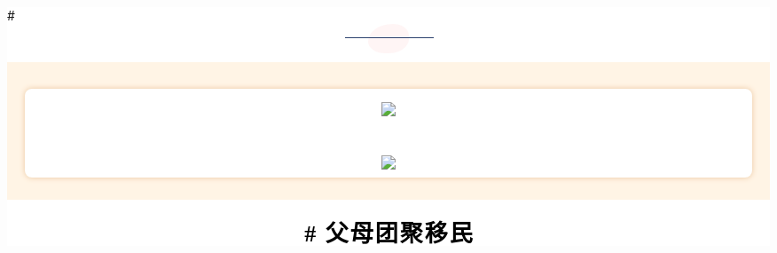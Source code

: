 #</strong></p></section></section><section style="text-align: center;justify-content: center;margin-top: 1px;margin-right: 0%;margin-left: 0%;display: flex;flex-flow: row nowrap;box-sizing: border-box;" powered-by="xiumi.us"><section style="display: inline-block;width: 100px;vertical-align: top;flex: 0 0 auto;height: auto;border-top: 0px solid rgb(43, 65, 110);border-top-left-radius: 0px;align-self: flex-start;line-height: 0;box-sizing: border-box;"><section style="margin-right: 0%;margin-bottom: 8px;margin-left: 0%;transform: translate3d(1px, 0px, 0px);box-sizing: border-box;" powered-by="xiumi.us"><section style="background-color: rgb(43, 65, 110);height: 1px;box-sizing: border-box;"><svg viewBox="0 0 1 1" style="float:left;line-height:0;width:0;vertical-align:top;"></svg></section></section></section></section><section style="text-align: center;margin: -24px 0% 10px;box-sizing: border-box;" powered-by="xiumi.us"><section style="display: inline-block;width: 46px;height: 33px;vertical-align: top;overflow: hidden;background-color: rgba(255, 174, 174, 0.13);border-width: 0px;border-radius: 206% 134% 167% 138%;border-style: none;border-color: rgb(62, 62, 62);box-sizing: border-box;"><svg viewBox="0 0 1 1" style="float:left;line-height:0;width:0;vertical-align:top;"></svg></section></section><section style="margin-top: 10px;margin-right: 0%;margin-left: 0%;text-align: left;justify-content: flex-start;display: flex;flex-flow: row nowrap;box-sizing: border-box;" powered-by="xiumi.us"><section style="display: inline-block;width: 100%;vertical-align: top;background-color: rgb(255, 244, 229);padding: 20px 20px 25px;box-shadow: rgb(0, 0, 0) 0px 0px 0px;align-self: flex-start;flex: 0 0 auto;box-sizing: border-box;"><section style="text-align: center;margin-top: 10px;margin-right: 0%;margin-left: 0%;justify-content: center;display: flex;flex-flow: row nowrap;box-sizing: border-box;" powered-by="xiumi.us"><section style="display: inline-block;width: 100%;vertical-align: top;border-width: 0px;border-radius: 8px;border-style: none;border-color: rgb(62, 62, 62);overflow: hidden;box-shadow: rgb(235, 198, 159) 0px 0px 6px;background-color: rgb(255, 255, 255);padding-bottom: 10px;flex: 0 0 auto;height: auto;align-self: flex-start;box-sizing: border-box;"><section style="justify-content: center;display: flex;flex-flow: row nowrap;box-sizing: border-box;" powered-by="xiumi.us"><section style="display: inline-block;width: 100%;vertical-align: top;box-shadow: rgb(0, 0, 0) 0px 0px 0px;padding: 5px 10px 10px;align-self: flex-start;flex: 0 0 auto;box-sizing: border-box;"><section style="margin-top: 10px;margin-bottom: 10px;line-height: 0;box-sizing: border-box;" powered-by="xiumi.us"><section style="max-width: 100%;vertical-align: middle;display: inline-block;line-height: 0;box-sizing: border-box;"><img data-ratio="1.4148148" data-src="https://mmbiz.qpic.cn/mmbiz_jpg/904kUibXm7Y5LtWIVHpibLpCXdFwGZDId64dniahibuBOIcvEbHWOCpZrMLYXTgrbJH24oJPMFahUlGDtiakXBNCpow/640?wx_fmt=jpeg" data-type="jpeg" data-w="1080" style="vertical-align: middle;width: 100%;box-sizing: border-box;" src="./images/image_24.jpg"></section></section><section style="text-align: justify;box-sizing: border-box;" powered-by="xiumi.us"><p style="white-space: normal;box-sizing: border-box;"><br style="box-sizing: border-box;"></p></section></section></section></section></section></section></section><section style="box-sizing: border-box;" powered-by="xiumi.us"><section style="text-align: center;margin: -50px 0% 10px;line-height: 0;box-sizing: border-box;"><section style="max-width: 100%;vertical-align: middle;display: inline-block;line-height: 0;box-shadow: rgb(0, 0, 0) 0px 0px 0px;box-sizing: border-box;"><img class="rich_pages wxw-img" data-ratio="0.1885417" data-src="https://mmbiz.qpic.cn/mmbiz_png/904kUibXm7Y5LtWIVHpibLpCXdFwGZDId6HNefYOGrPlbiaVBc4tTYMwkJVgyGRQ1vG1du08wh9ywrmWJicJx81YYg/640?wx_fmt=png" data-type="png" data-w="960" style="vertical-align: middle;width: 100%;box-sizing: border-box;" src="./images/image_25.jpg"></section></section></section><p style="white-space: normal;box-sizing: border-box;" powered-by="xiumi.us"><br style="box-sizing: border-box;"></p><section style="margin: 20px 0% 5px;text-align: center;transform: translate3d(1px, 0px, 0px);-webkit-transform: translate3d(1px, 0px, 0px);-moz-transform: translate3d(1px, 0px, 0px);-o-transform: translate3d(1px, 0px, 0px);box-sizing: border-box;" powered-by="xiumi.us"><section style="font-size: 26px;font-family: Optima-Regular, PingFangTC-light;color: rgb(0, 0, 0);letter-spacing: 2px;line-height: 1;box-sizing: border-box;"><p style="box-sizing: border-box;"><strong style="box-sizing: border-box;"># 父母团聚移民